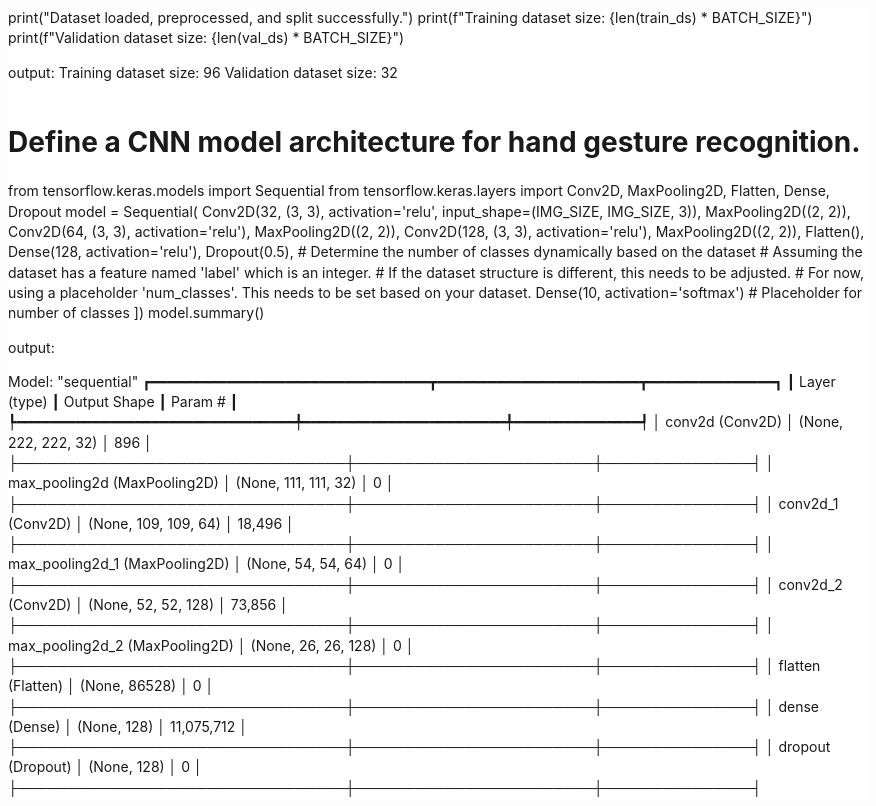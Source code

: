 print("Dataset loaded, preprocessed, and split successfully.")
print(f"Training dataset size: {len(train_ds) * BATCH_SIZE}")
print(f"Validation dataset size: {len(val_ds) * BATCH_SIZE}")

output:
Training dataset size: 96
Validation dataset size: 32

# Define a CNN model architecture for hand gesture recognition.
from tensorflow.keras.models import Sequential
from tensorflow.keras.layers import Conv2D, MaxPooling2D, Flatten, Dense, Dropout
model = Sequential(    Conv2D(32, (3, 3), activation='relu', input_shape=(IMG_SIZE, IMG_SIZE, 3)),    MaxPooling2D((2, 2)),
    Conv2D(64, (3, 3), activation='relu'),
    MaxPooling2D((2, 2)),
    Conv2D(128, (3, 3), activation='relu'),
    MaxPooling2D((2, 2)),
    Flatten(),
    Dense(128, activation='relu'),
    Dropout(0.5),
    # Determine the number of classes dynamically based on the dataset
    # Assuming the dataset has a feature named 'label' which is an integer.
    # If the dataset structure is different, this needs to be adjusted.
    # For now, using a placeholder 'num_classes'. This needs to be set based on your dataset.
    Dense(10, activation='softmax') # Placeholder for number of classes
])
model.summary()

output:

Model: "sequential"
┏━━━━━━━━━━━━━━━━━━━━━━━━━━━━━━━━━┳━━━━━━━━━━━━━━━━━━━━━━━━┳━━━━━━━━━━━━━━━┓
┃ Layer (type)                    ┃ Output Shape           ┃       Param # ┃
┡━━━━━━━━━━━━━━━━━━━━━━━━━━━━━━━━━╇━━━━━━━━━━━━━━━━━━━━━━━━╇━━━━━━━━━━━━━━━┩
│ conv2d (Conv2D)                 │ (None, 222, 222, 32)   │           896 │
├─────────────────────────────────┼────────────────────────┼───────────────┤
│ max_pooling2d (MaxPooling2D)    │ (None, 111, 111, 32)   │             0 │
├─────────────────────────────────┼────────────────────────┼───────────────┤
│ conv2d_1 (Conv2D)               │ (None, 109, 109, 64)   │        18,496 │
├─────────────────────────────────┼────────────────────────┼───────────────┤
│ max_pooling2d_1 (MaxPooling2D)  │ (None, 54, 54, 64)     │             0 │
├─────────────────────────────────┼────────────────────────┼───────────────┤
│ conv2d_2 (Conv2D)               │ (None, 52, 52, 128)    │        73,856 │
├─────────────────────────────────┼────────────────────────┼───────────────┤
│ max_pooling2d_2 (MaxPooling2D)  │ (None, 26, 26, 128)    │             0 │
├─────────────────────────────────┼────────────────────────┼───────────────┤
│ flatten (Flatten)               │ (None, 86528)          │             0 │
├─────────────────────────────────┼────────────────────────┼───────────────┤
│ dense (Dense)                   │ (None, 128)            │    11,075,712 │
├─────────────────────────────────┼────────────────────────┼───────────────┤
│ dropout (Dropout)               │ (None, 128)            │             0 │
├─────────────────────────────────┼────────────────────────┼───────────────┤